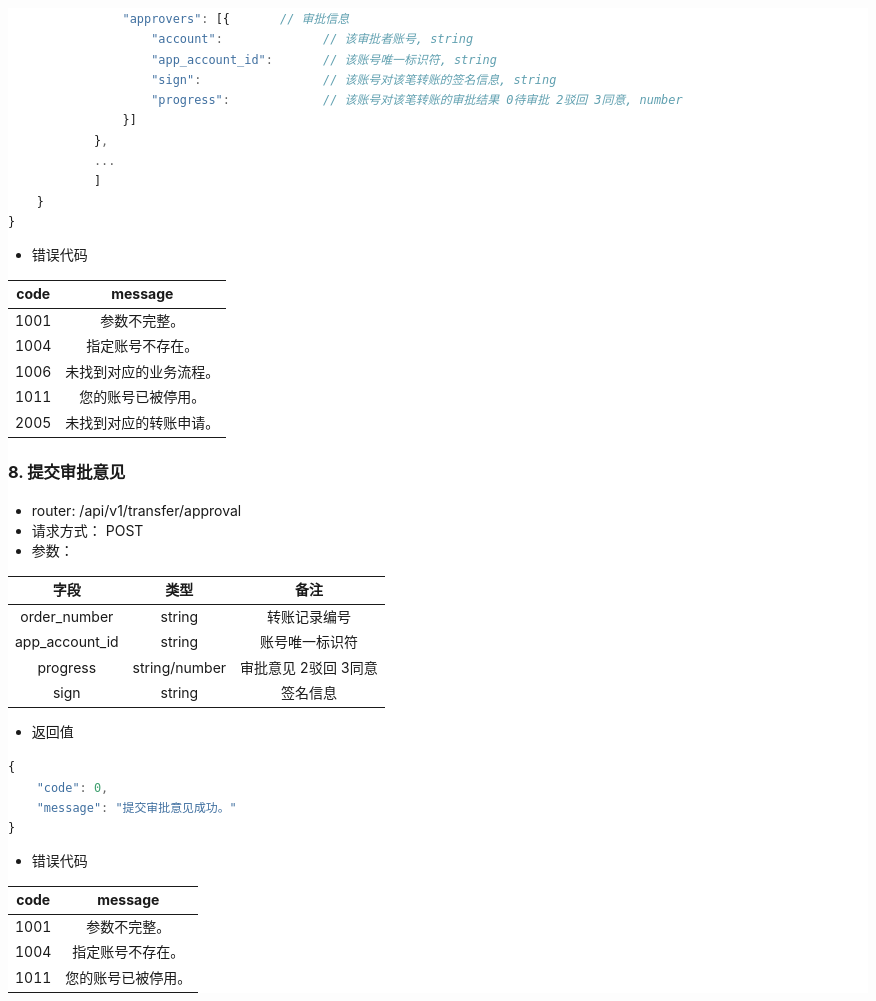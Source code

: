 ```javascript
            	"approvers": [{		  // 审批信息
            		"account":			    // 该审批者账号, string
            		"app_account_id":	    // 该账号唯一标识符, string
            		"sign":				    // 该账号对该笔转账的签名信息, string
            		"progress":			    // 该账号对该笔转账的审批结果 0待审批 2驳回 3同意, number
        		}]
        	},
        	...
    		]
    }
}
```

- 错误代码

| code |        message         |
| :--: | :--------------------: |
| 1001 |      参数不完整。      |
| 1004 |    指定账号不存在。    |
| 1006 | 未找到对应的业务流程。 |
| 1011 |   您的账号已被停用。   |
| 2005 | 未找到对应的转账申请。 |

### 8. 提交审批意见

- router:  /api/v1/transfer/approval
- 请求方式： POST
- 参数：

|      字段      |     类型      |         备注          |
| :------------: | :-----------: | :-------------------: |
|  order_number  |    string     |     转账记录编号      |
| app_account_id |    string     |    账号唯一标识符     |
|    progress    | string/number | 审批意见  2驳回 3同意 |
|      sign      |    string     |       签名信息        |

- 返回值

```javascript
{
    "code": 0,
    "message": "提交审批意见成功。"
}
```

- 错误代码

| code |      message       |
| :--: | :----------------: |
| 1001 |    参数不完整。    |
| 1004 |  指定账号不存在。  |
| 1011 | 您的账号已被停用。 |
